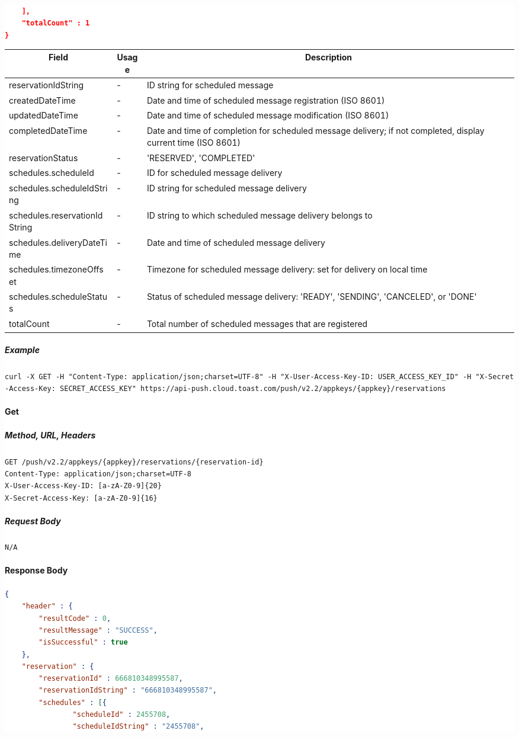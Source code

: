```json
	],
    "totalCount" : 1
}

```

| Field                         | Usage | Description                                                  |
| ----------------------------- | ----- | ------------------------------------------------------------ |
| reservationIdString           | -     | ID string for scheduled message                              |
| createdDateTime               | -     | Date and time of scheduled message registration (ISO 8601)   |
| updatedDateTime               | -     | Date and time of scheduled message modification (ISO 8601)   |
| completedDateTime             | -     | Date and time of completion for scheduled message delivery; if not completed, display current time (ISO 8601) |
| reservationStatus             | -     | 'RESERVED', 'COMPLETED'                                      |
| schedules.scheduleId          | -     | ID for scheduled message delivery                            |
| schedules.scheduleIdString    | -     | ID string for scheduled message delivery                     |
| schedules.reservationIdString | -     | ID string to which scheduled message delivery belongs to     |
| schedules.deliveryDateTime    | -     | Date and time of scheduled message delivery                  |
| schedules.timezoneOffset      | -     | Timezone for scheduled message delivery: set for delivery on local time |
| schedules.scheduleStatus      | -     | Status of scheduled message delivery: 'READY', 'SENDING', 'CANCELED', or 'DONE' |
| totalCount                    | -     | Total number of scheduled messages that are registered       |

##### Example

```
curl -X GET -H "Content-Type: application/json;charset=UTF-8" -H "X-User-Access-Key-ID: USER_ACCESS_KEY_ID" -H "X-Secret-Access-Key: SECRET_ACCESS_KEY" https://api-push.cloud.toast.com/push/v2.2/appkeys/{appkey}/reservations
```

#### Get
##### Method, URL, Headers
```
GET /push/v2.2/appkeys/{appkey}/reservations/{reservation-id}
Content-Type: application/json;charset=UTF-8
X-User-Access-Key-ID: [a-zA-Z0-9]{20}
X-Secret-Access-Key: [a-zA-Z0-9]{16}
```

##### Request Body
```
N/A
```

#### Response Body
```json
{
	"header" : {
		"resultCode" : 0,
		"resultMessage" : "SUCCESS",
		"isSuccessful" : true
	},
	"reservation" : {
		"reservationId" : 666810348995587,
		"reservationIdString" : "666810348995587",
		"schedules" : [{
                "scheduleId" : 2455708,
                "scheduleIdString" : "2455708",
```